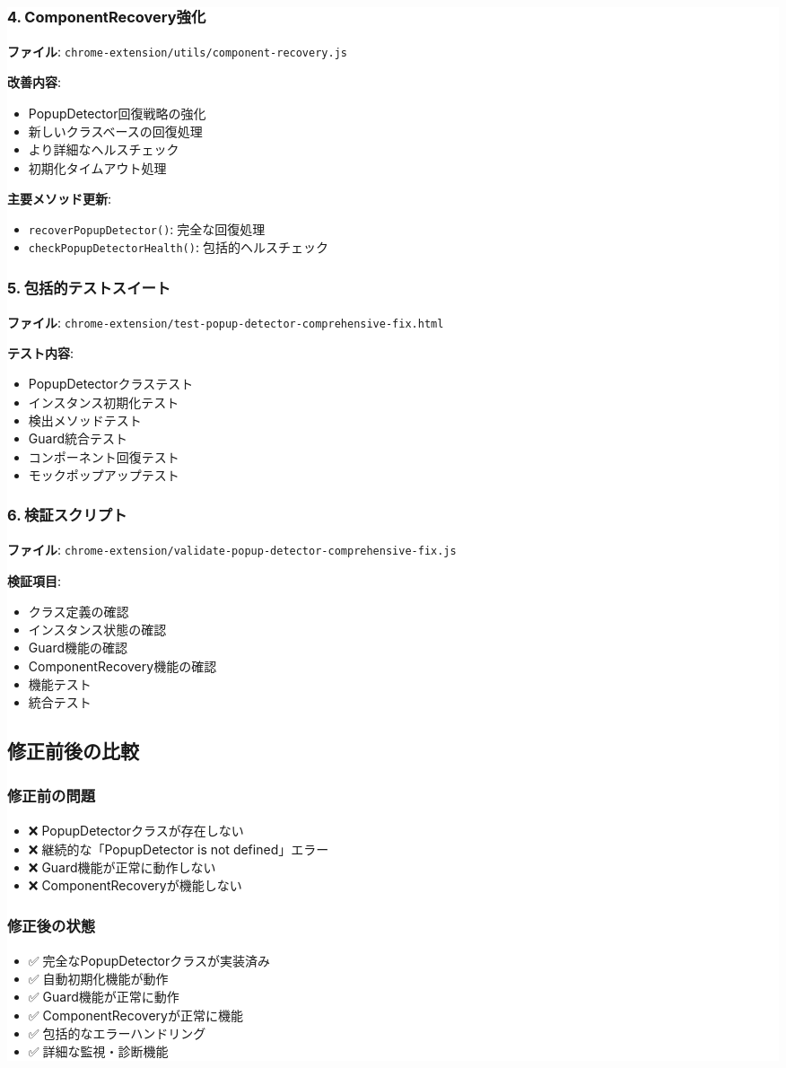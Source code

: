 ### 4. ComponentRecovery強化

**ファイル**: `chrome-extension/utils/component-recovery.js`

**改善内容**:
- PopupDetector回復戦略の強化
- 新しいクラスベースの回復処理
- より詳細なヘルスチェック
- 初期化タイムアウト処理

**主要メソッド更新**:
- `recoverPopupDetector()`: 完全な回復処理
- `checkPopupDetectorHealth()`: 包括的ヘルスチェック

### 5. 包括的テストスイート

**ファイル**: `chrome-extension/test-popup-detector-comprehensive-fix.html`

**テスト内容**:
- PopupDetectorクラステスト
- インスタンス初期化テスト
- 検出メソッドテスト
- Guard統合テスト
- コンポーネント回復テスト
- モックポップアップテスト

### 6. 検証スクリプト

**ファイル**: `chrome-extension/validate-popup-detector-comprehensive-fix.js`

**検証項目**:
- クラス定義の確認
- インスタンス状態の確認
- Guard機能の確認
- ComponentRecovery機能の確認
- 機能テスト
- 統合テスト

## 修正前後の比較

### 修正前の問題
- ❌ PopupDetectorクラスが存在しない
- ❌ 継続的な「PopupDetector is not defined」エラー
- ❌ Guard機能が正常に動作しない
- ❌ ComponentRecoveryが機能しない

### 修正後の状態
- ✅ 完全なPopupDetectorクラスが実装済み
- ✅ 自動初期化機能が動作
- ✅ Guard機能が正常に動作
- ✅ ComponentRecoveryが正常に機能
- ✅ 包括的なエラーハンドリング
- ✅ 詳細な監視・診断機能
